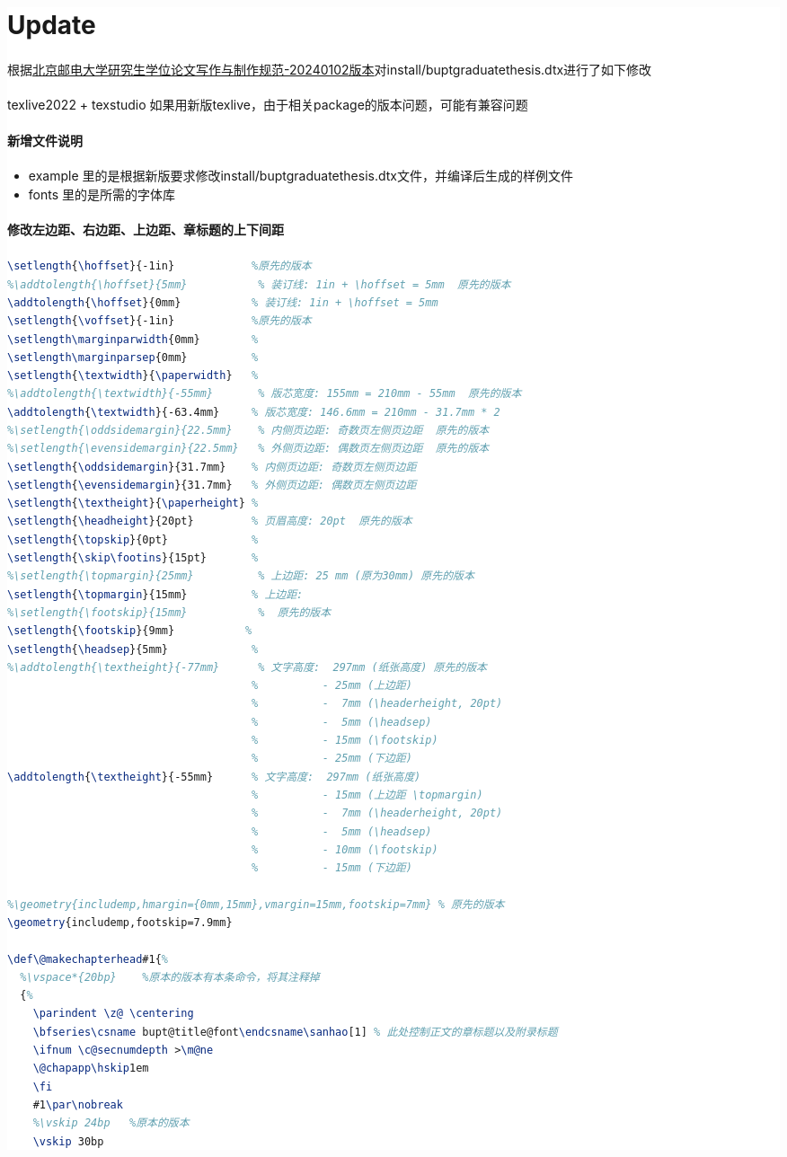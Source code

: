 Update
==================
根据[北京邮电大学研究生学位论文写作与制作规范-20240102版本](https://grs.bupt.edu.cn/info/1035/3071.htm)对install/buptgraduatethesis.dtx进行了如下修改

####
texlive2022 + texstudio
如果用新版texlive，由于相关package的版本问题，可能有兼容问题

#### 新增文件说明
- example 里的是根据新版要求修改install/buptgraduatethesis.dtx文件，并编译后生成的样例文件
- fonts 里的是所需的字体库


#### 修改左边距、右边距、上边距、章标题的上下间距
```latex
\setlength{\hoffset}{-1in}            %原先的版本 
%\addtolength{\hoffset}{5mm}           % 装订线: 1in + \hoffset = 5mm  原先的版本 
\addtolength{\hoffset}{0mm}           % 装订线: 1in + \hoffset = 5mm
\setlength{\voffset}{-1in}            %原先的版本 
\setlength\marginparwidth{0mm}        %
\setlength\marginparsep{0mm}          %
\setlength{\textwidth}{\paperwidth}   %
%\addtolength{\textwidth}{-55mm}       % 版芯宽度: 155mm = 210mm - 55mm  原先的版本 
\addtolength{\textwidth}{-63.4mm}     % 版芯宽度: 146.6mm = 210mm - 31.7mm * 2
%\setlength{\oddsidemargin}{22.5mm}    % 内侧页边距: 奇数页左侧页边距  原先的版本 
%\setlength{\evensidemargin}{22.5mm}   % 外侧页边距: 偶数页左侧页边距  原先的版本 
\setlength{\oddsidemargin}{31.7mm}    % 内侧页边距: 奇数页左侧页边距
\setlength{\evensidemargin}{31.7mm}   % 外侧页边距: 偶数页左侧页边距 
\setlength{\textheight}{\paperheight} %
\setlength{\headheight}{20pt}         % 页眉高度: 20pt  原先的版本 
\setlength{\topskip}{0pt}             % 
\setlength{\skip\footins}{15pt}       %
%\setlength{\topmargin}{25mm}          % 上边距: 25 mm (原为30mm) 原先的版本 
\setlength{\topmargin}{15mm}          % 上边距: 
%\setlength{\footskip}{15mm}           %  原先的版本 
\setlength{\footskip}{9mm}           %
\setlength{\headsep}{5mm}             %
%\addtolength{\textheight}{-77mm}      % 文字高度:  297mm (纸张高度) 原先的版本 
                                      %          - 25mm (上边距) 
                                      %          -  7mm (\headerheight, 20pt) 
                                      %          -  5mm (\headsep)
                                      %          - 15mm (\footskip)
                                      %          - 25mm (下边距)
\addtolength{\textheight}{-55mm}      % 文字高度:  297mm (纸张高度)
                                      %          - 15mm (上边距 \topmargin) 
                                      %          -  7mm (\headerheight, 20pt) 
                                      %          -  5mm (\headsep)
                                      %          - 10mm (\footskip)
                                      %          - 15mm (下边距)     

%\geometry{includemp,hmargin={0mm,15mm},vmargin=15mm,footskip=7mm} % 原先的版本
\geometry{includemp,footskip=7.9mm} 

\def\@makechapterhead#1{%
  %\vspace*{20bp}    %原本的版本有本条命令，将其注释掉   
  {%
    \parindent \z@ \centering
    \bfseries\csname bupt@title@font\endcsname\sanhao[1] % 此处控制正文的章标题以及附录标题
    \ifnum \c@secnumdepth >\m@ne
    \@chapapp\hskip1em
    \fi
    #1\par\nobreak
    %\vskip 24bp   %原本的版本
    \vskip 30bp
```